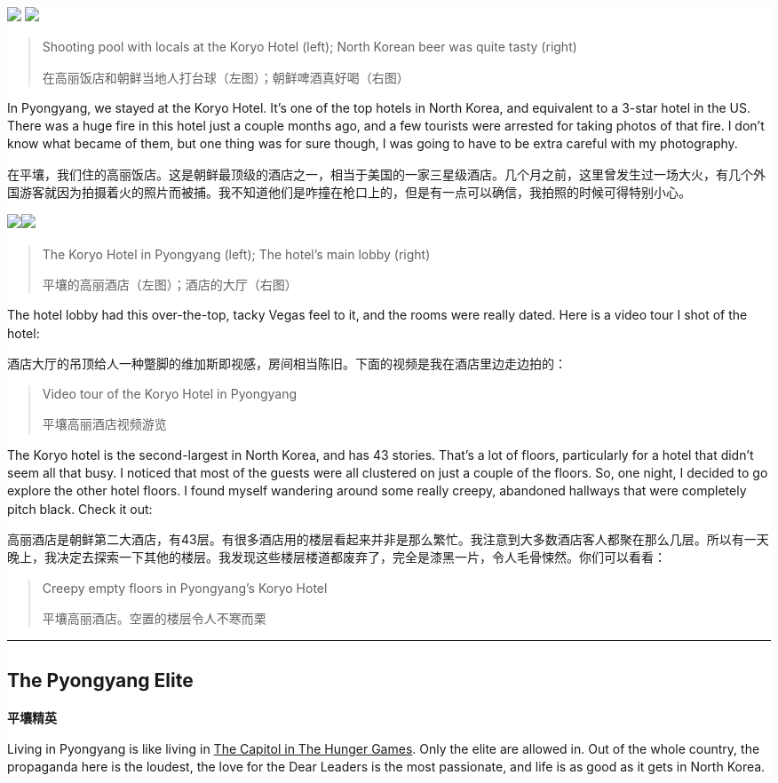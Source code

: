 ![](https://cdn-images-1.medium.com/max/800/1*NA6-gmAYjQYEVrRcSBan-A.jpeg) ![](https://cdn-images-1.medium.com/max/600/1*073-kBL2dUnOMaQdgYDQRg.jpeg)

>Shooting pool with locals at the Koryo Hotel (left); North Korean beer was quite tasty (right)
>
>在高丽饭店和朝鲜当地人打台球（左图）；朝鲜啤酒真好喝（右图）

In Pyongyang, we stayed at the Koryo Hotel. It’s one of the top hotels in North Korea, and equivalent to a 3-star hotel in the US. There was a huge fire in this hotel just a couple months ago, and a few tourists were arrested for taking photos of that fire. I don’t know what became of them, but one thing was for sure though, I was going to have to be extra careful with my photography.

在平壤，我们住的高丽饭店。这是朝鲜最顶级的酒店之一，相当于美国的一家三星级酒店。几个月之前，这里曾发生过一场大火，有几个外国游客就因为拍摄着火的照片而被捕。我不知道他们是咋撞在枪口上的，但是有一点可以确信，我拍照的时候可得特别小心。

![](https://cdn-images-1.medium.com/max/600/1*T-buU3kzabpLD_o3gxRpNQ.jpeg)![](https://cdn-images-1.medium.com/max/800/1*fHRfklObzxo0IhOAhPXbwA.jpeg)

>The Koryo Hotel in Pyongyang (left); The hotel’s main lobby (right)
>
>平壤的高丽酒店（左图）；酒店的大厅（右图）

The hotel lobby had this over-the-top, tacky Vegas feel to it, and the rooms were really dated. Here is a video tour I shot of the hotel:

酒店大厅的吊顶给人一种蹩脚的维加斯即视感，房间相当陈旧。下面的视频是我在酒店里边走边拍的：

<iframe width="560" height="315" src="https://www.youtube.com/embed/kIhJ7CLygcs?list=PLck1JSQ7ZKKQbBF5V8Iicz_5ZWDVRMuiP" frameborder="0" allowfullscreen></iframe>

>Video tour of the Koryo Hotel in Pyongyang
>
>平壤高丽酒店视频游览

The Koryo hotel is the second-largest in North Korea, and has 43 stories. That’s a lot of floors, particularly for a hotel that didn’t seem all that busy. I noticed that most of the guests were all clustered on just a couple of the floors. So, one night, I decided to go explore the other hotel floors. I found myself wandering around some really creepy, abandoned hallways that were completely pitch black. Check it out:

高丽酒店是朝鲜第二大酒店，有43层。有很多酒店用的楼层看起来并非是那么繁忙。我注意到大多数酒店客人都聚在那么几层。所以有一天晚上，我决定去探索一下其他的楼层。我发现这些楼层楼道都废弃了，完全是漆黑一片，令人毛骨悚然。你们可以看看：

<iframe width="560" height="315" src="https://www.youtube.com/embed/f7VwnijyVig?list=PLck1JSQ7ZKKQbBF5V8Iicz_5ZWDVRMuiP" frameborder="0" allowfullscreen></iframe>

>Creepy empty floors in Pyongyang’s Koryo Hotel
>
>平壤高丽酒店。空置的楼层令人不寒而栗

- - -

## The Pyongyang Elite

**平壤精英**

Living in Pyongyang is like living in [The Capitol in The Hunger Games](http://thehungergames.wikia.com/wiki/The_Capitol). Only the elite are allowed in. Out of the whole country, the propaganda here is the loudest, the love for the Dear Leaders is the most passionate, and life is as good as it gets in North Korea.
